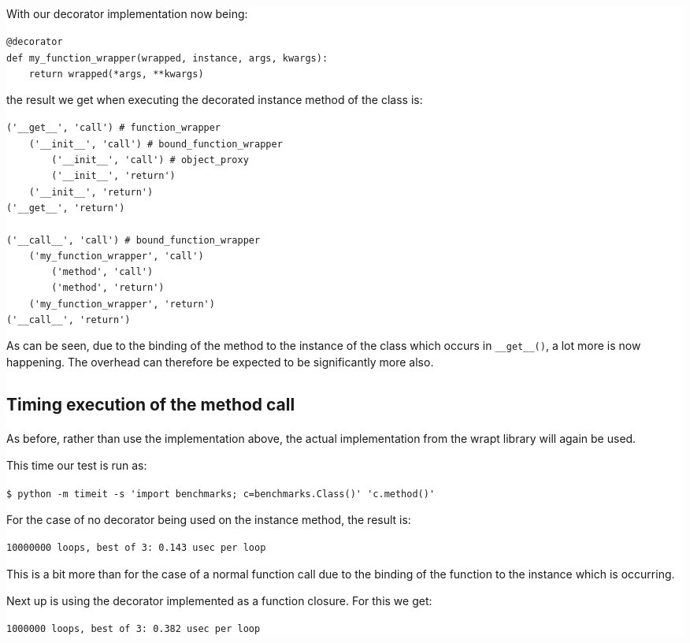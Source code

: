 With our decorator implementation now being:

```
@decorator
def my_function_wrapper(wrapped, instance, args, kwargs):
    return wrapped(*args, **kwargs)
```

the result we get when executing the decorated instance method of the class
is:

```
('__get__', 'call') # function_wrapper
    ('__init__', 'call') # bound_function_wrapper
        ('__init__', 'call') # object_proxy
        ('__init__', 'return')
    ('__init__', 'return')
('__get__', 'return')

('__call__', 'call') # bound_function_wrapper
    ('my_function_wrapper', 'call')
        ('method', 'call')
        ('method', 'return')
    ('my_function_wrapper', 'return')
('__call__', 'return')
```

As can be seen, due to the binding of the method to the instance of the
class which occurs in ``__get__()``, a lot more is now happening. The
overhead can therefore be expected to be significantly more also.

Timing execution of the method call
-----------------------------------

As before, rather than use the implementation above, the actual
implementation from the wrapt library will again be used.

This time our test is run as:

```
$ python -m timeit -s 'import benchmarks; c=benchmarks.Class()' 'c.method()'
```

For the case of no decorator being used on the instance method, the result
is:

```
10000000 loops, best of 3: 0.143 usec per loop
```

This is a bit more than for the case of a normal function call due to the
binding of the function to the instance which is occurring.

Next up is using the decorator implemented as a function closure. For this
we get:

```
1000000 loops, best of 3: 0.382 usec per loop
```
